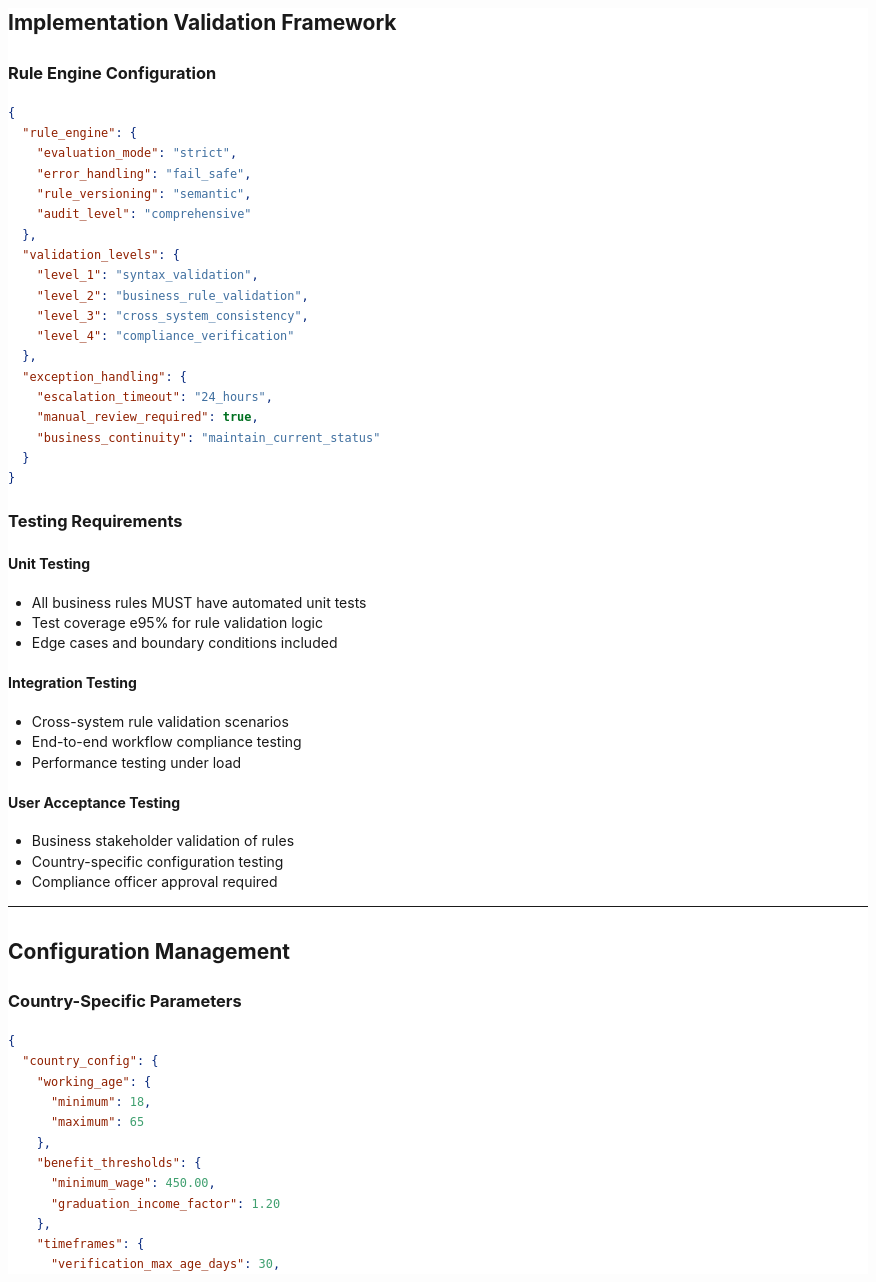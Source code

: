 
## Implementation Validation Framework

### Rule Engine Configuration

```json
{
  "rule_engine": {
    "evaluation_mode": "strict",
    "error_handling": "fail_safe",
    "rule_versioning": "semantic",
    "audit_level": "comprehensive"
  },
  "validation_levels": {
    "level_1": "syntax_validation",
    "level_2": "business_rule_validation",
    "level_3": "cross_system_consistency",
    "level_4": "compliance_verification"
  },
  "exception_handling": {
    "escalation_timeout": "24_hours",
    "manual_review_required": true,
    "business_continuity": "maintain_current_status"
  }
}
```

### Testing Requirements

#### Unit Testing
- All business rules MUST have automated unit tests
- Test coverage e95% for rule validation logic
- Edge cases and boundary conditions included

#### Integration Testing
- Cross-system rule validation scenarios
- End-to-end workflow compliance testing
- Performance testing under load

#### User Acceptance Testing
- Business stakeholder validation of rules
- Country-specific configuration testing
- Compliance officer approval required

---

## Configuration Management

### Country-Specific Parameters

```json
{
  "country_config": {
    "working_age": {
      "minimum": 18,
      "maximum": 65
    },
    "benefit_thresholds": {
      "minimum_wage": 450.00,
      "graduation_income_factor": 1.20
    },
    "timeframes": {
      "verification_max_age_days": 30,
```